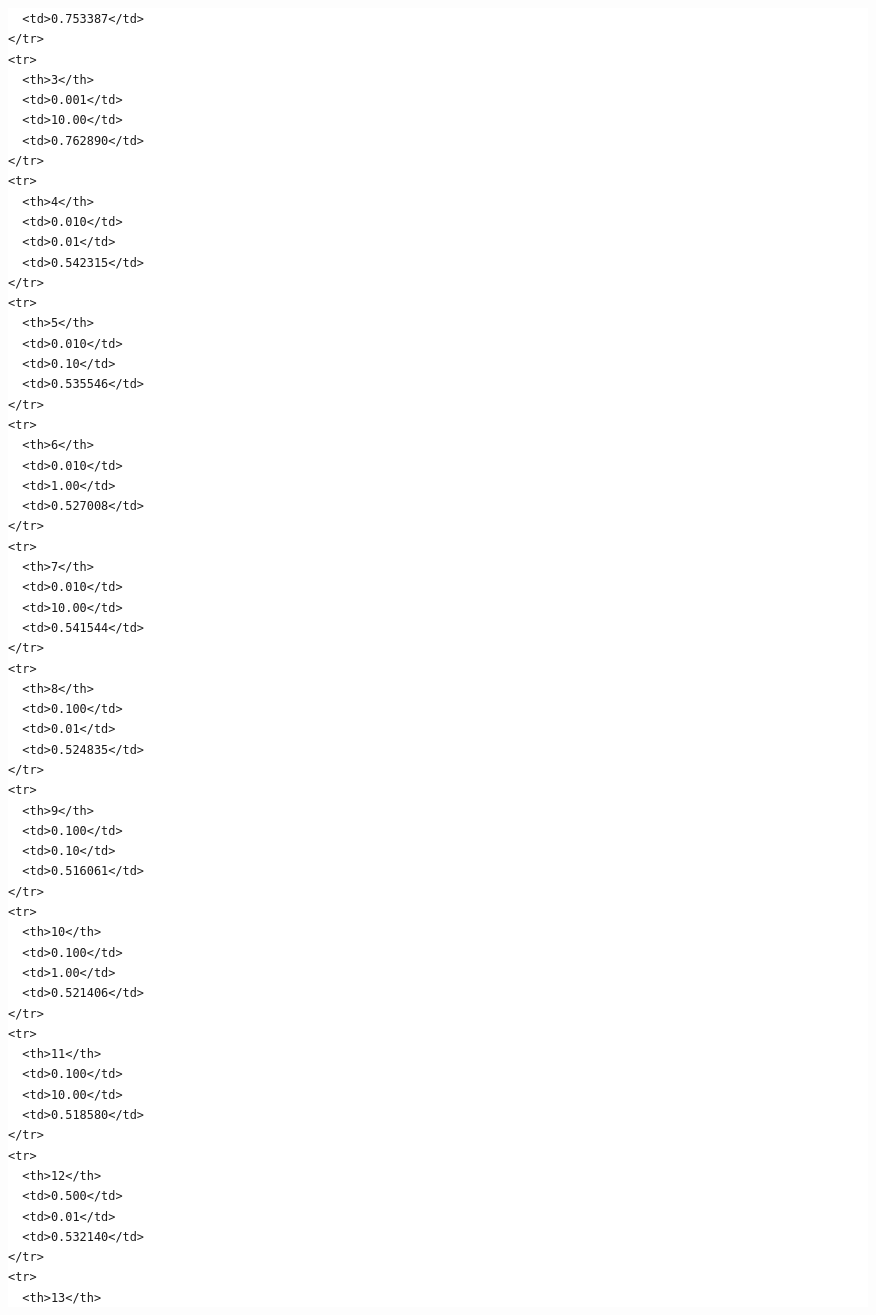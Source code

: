       <td>0.753387</td>
    </tr>
    <tr>
      <th>3</th>
      <td>0.001</td>
      <td>10.00</td>
      <td>0.762890</td>
    </tr>
    <tr>
      <th>4</th>
      <td>0.010</td>
      <td>0.01</td>
      <td>0.542315</td>
    </tr>
    <tr>
      <th>5</th>
      <td>0.010</td>
      <td>0.10</td>
      <td>0.535546</td>
    </tr>
    <tr>
      <th>6</th>
      <td>0.010</td>
      <td>1.00</td>
      <td>0.527008</td>
    </tr>
    <tr>
      <th>7</th>
      <td>0.010</td>
      <td>10.00</td>
      <td>0.541544</td>
    </tr>
    <tr>
      <th>8</th>
      <td>0.100</td>
      <td>0.01</td>
      <td>0.524835</td>
    </tr>
    <tr>
      <th>9</th>
      <td>0.100</td>
      <td>0.10</td>
      <td>0.516061</td>
    </tr>
    <tr>
      <th>10</th>
      <td>0.100</td>
      <td>1.00</td>
      <td>0.521406</td>
    </tr>
    <tr>
      <th>11</th>
      <td>0.100</td>
      <td>10.00</td>
      <td>0.518580</td>
    </tr>
    <tr>
      <th>12</th>
      <td>0.500</td>
      <td>0.01</td>
      <td>0.532140</td>
    </tr>
    <tr>
      <th>13</th>